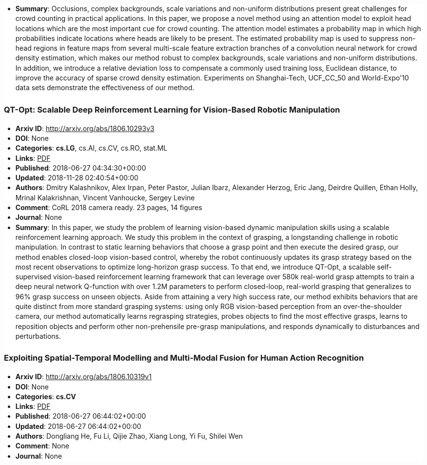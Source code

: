 - **Summary**: Occlusions, complex backgrounds, scale variations and non-uniform distributions present great challenges for crowd counting in practical applications. In this paper, we propose a novel method using an attention model to exploit head locations which are the most important cue for crowd counting. The attention model estimates a probability map in which high probabilities indicate locations where heads are likely to be present. The estimated probability map is used to suppress non-head regions in feature maps from several multi-scale feature extraction branches of a convolution neural network for crowd density estimation, which makes our method robust to complex backgrounds, scale variations and non-uniform distributions. In addition, we introduce a relative deviation loss to compensate a commonly used training loss, Euclidean distance, to improve the accuracy of sparse crowd density estimation. Experiments on Shanghai-Tech, UCF_CC_50 and World-Expo'10 data sets demonstrate the effectiveness of our method.



### QT-Opt: Scalable Deep Reinforcement Learning for Vision-Based Robotic Manipulation
- **Arxiv ID**: http://arxiv.org/abs/1806.10293v3
- **DOI**: None
- **Categories**: **cs.LG**, cs.AI, cs.CV, cs.RO, stat.ML
- **Links**: [PDF](http://arxiv.org/pdf/1806.10293v3)
- **Published**: 2018-06-27 04:34:30+00:00
- **Updated**: 2018-11-28 02:40:54+00:00
- **Authors**: Dmitry Kalashnikov, Alex Irpan, Peter Pastor, Julian Ibarz, Alexander Herzog, Eric Jang, Deirdre Quillen, Ethan Holly, Mrinal Kalakrishnan, Vincent Vanhoucke, Sergey Levine
- **Comment**: CoRL 2018 camera ready. 23 pages, 14 figures
- **Journal**: None
- **Summary**: In this paper, we study the problem of learning vision-based dynamic manipulation skills using a scalable reinforcement learning approach. We study this problem in the context of grasping, a longstanding challenge in robotic manipulation. In contrast to static learning behaviors that choose a grasp point and then execute the desired grasp, our method enables closed-loop vision-based control, whereby the robot continuously updates its grasp strategy based on the most recent observations to optimize long-horizon grasp success. To that end, we introduce QT-Opt, a scalable self-supervised vision-based reinforcement learning framework that can leverage over 580k real-world grasp attempts to train a deep neural network Q-function with over 1.2M parameters to perform closed-loop, real-world grasping that generalizes to 96% grasp success on unseen objects. Aside from attaining a very high success rate, our method exhibits behaviors that are quite distinct from more standard grasping systems: using only RGB vision-based perception from an over-the-shoulder camera, our method automatically learns regrasping strategies, probes objects to find the most effective grasps, learns to reposition objects and perform other non-prehensile pre-grasp manipulations, and responds dynamically to disturbances and perturbations.



### Exploiting Spatial-Temporal Modelling and Multi-Modal Fusion for Human Action Recognition
- **Arxiv ID**: http://arxiv.org/abs/1806.10319v1
- **DOI**: None
- **Categories**: **cs.CV**
- **Links**: [PDF](http://arxiv.org/pdf/1806.10319v1)
- **Published**: 2018-06-27 06:44:02+00:00
- **Updated**: 2018-06-27 06:44:02+00:00
- **Authors**: Dongliang He, Fu Li, Qijie Zhao, Xiang Long, Yi Fu, Shilei Wen
- **Comment**: None
- **Journal**: None